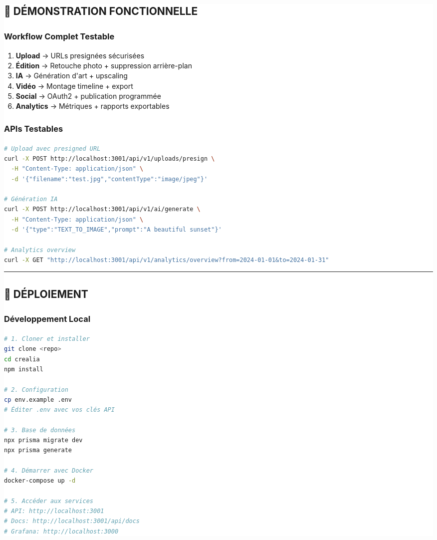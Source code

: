 
## 🎯 **DÉMONSTRATION FONCTIONNELLE**

### **Workflow Complet Testable**
1. **Upload** → URLs presignées sécurisées
2. **Édition** → Retouche photo + suppression arrière-plan
3. **IA** → Génération d'art + upscaling
4. **Vidéo** → Montage timeline + export
5. **Social** → OAuth2 + publication programmée
6. **Analytics** → Métriques + rapports exportables

### **APIs Testables**
```bash
# Upload avec presigned URL
curl -X POST http://localhost:3001/api/v1/uploads/presign \
  -H "Content-Type: application/json" \
  -d '{"filename":"test.jpg","contentType":"image/jpeg"}'

# Génération IA
curl -X POST http://localhost:3001/api/v1/ai/generate \
  -H "Content-Type: application/json" \
  -d '{"type":"TEXT_TO_IMAGE","prompt":"A beautiful sunset"}'

# Analytics overview
curl -X GET "http://localhost:3001/api/v1/analytics/overview?from=2024-01-01&to=2024-01-31"
```

---

## 🔧 **DÉPLOIEMENT**

### **Développement Local**
```bash
# 1. Cloner et installer
git clone <repo>
cd crealia
npm install

# 2. Configuration
cp env.example .env
# Éditer .env avec vos clés API

# 3. Base de données
npx prisma migrate dev
npx prisma generate

# 4. Démarrer avec Docker
docker-compose up -d

# 5. Accéder aux services
# API: http://localhost:3001
# Docs: http://localhost:3001/api/docs
# Grafana: http://localhost:3000
```
